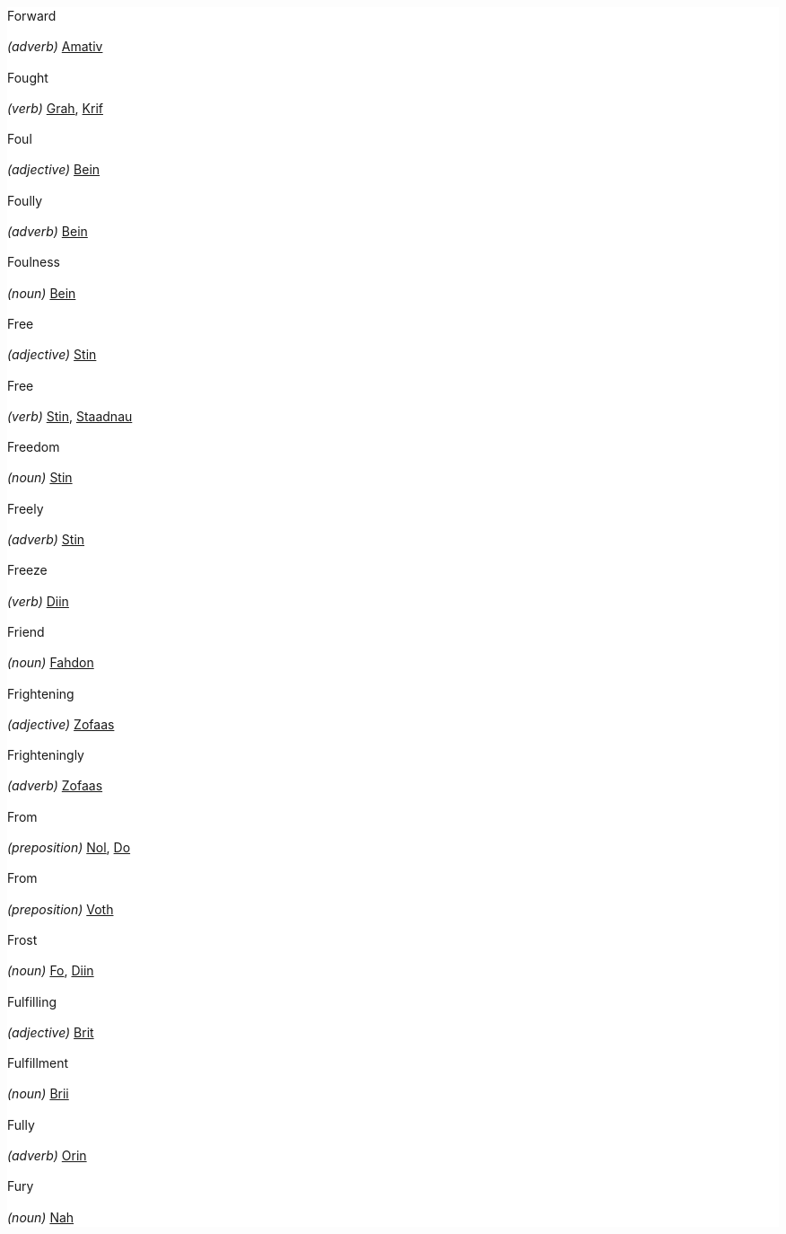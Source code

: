 Forward

_(adverb)_ [Amativ](https://www.thuum.org/word.php?w=675)

Fought

_(verb)_ [Grah](https://www.thuum.org/word.php?w=812), [Krif](https://www.thuum.org/word.php?w=906)

Foul

_(adjective)_ [Bein](https://www.thuum.org/word.php?w=681)

Foully

_(adverb)_ [Bein](https://www.thuum.org/word.php?w=681)

Foulness

_(noun)_ [Bein](https://www.thuum.org/word.php?w=681)

Free

_(adjective)_ [Stin](https://www.thuum.org/word.php?w=1152)

Free

_(verb)_ [Stin](https://www.thuum.org/word.php?w=1152), [Staadnau](https://www.thuum.org/word.php?w=1151)

Freedom

_(noun)_ [Stin](https://www.thuum.org/word.php?w=1152)

Freely

_(adverb)_ [Stin](https://www.thuum.org/word.php?w=1152)

Freeze

_(verb)_ [Diin](https://www.thuum.org/word.php?w=723)

Friend

_(noun)_ [Fahdon](https://www.thuum.org/word.php?w=766)

Frightening

_(adjective)_ [Zofaas](https://www.thuum.org/word.php?w=1279)

Frighteningly

_(adverb)_ [Zofaas](https://www.thuum.org/word.php?w=1279)

From

_(preposition)_ [Nol](https://www.thuum.org/word.php?w=1020), [Do](https://www.thuum.org/word.php?w=731)

From

_(preposition)_ [Voth](https://www.thuum.org/word.php?w=1238)

Frost

_(noun)_ [Fo](https://www.thuum.org/word.php?w=779), [Diin](https://www.thuum.org/word.php?w=723)

Fulfilling

_(adjective)_ [Brit](https://www.thuum.org/word.php?w=700)

Fulfillment

_(noun)_ [Brii](https://www.thuum.org/word.php?w=697)

Fully

_(adverb)_ [Orin](https://www.thuum.org/word.php?w=1045)

Fury

_(noun)_ [Nah](https://www.thuum.org/word.php?w=996)